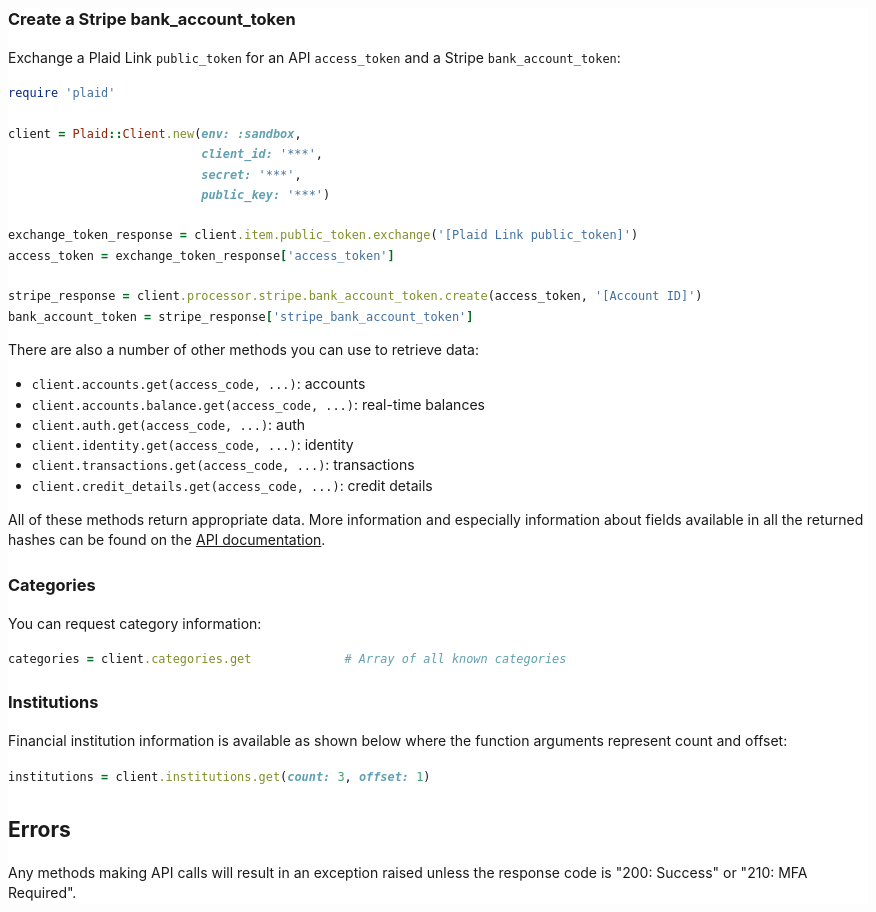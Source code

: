 ### Create a Stripe bank_account_token

Exchange a Plaid Link `public_token` for an API `access_token` and a Stripe `bank_account_token`:
```ruby
require 'plaid'

client = Plaid::Client.new(env: :sandbox,
                           client_id: '***',
                           secret: '***',
                           public_key: '***')

exchange_token_response = client.item.public_token.exchange('[Plaid Link public_token]')
access_token = exchange_token_response['access_token']

stripe_response = client.processor.stripe.bank_account_token.create(access_token, '[Account ID]')
bank_account_token = stripe_response['stripe_bank_account_token']

```

There are also a number of other methods you can use to retrieve data:

* `client.accounts.get(access_code, ...)`: accounts
* `client.accounts.balance.get(access_code, ...)`: real-time balances
* `client.auth.get(access_code, ...)`: auth
* `client.identity.get(access_code, ...)`: identity
* `client.transactions.get(access_code, ...)`: transactions
* `client.credit_details.get(access_code, ...)`: credit details

All of these methods return appropriate data. More information and especially information about fields available in all the returned hashes can be found on the [API documentation](https://plaid.com/docs/api).

### Categories

You can request category information:

```ruby
categories = client.categories.get             # Array of all known categories
```

### Institutions

Financial institution information is available as shown below where the function arguments represent count and offset:

```ruby
institutions = client.institutions.get(count: 3, offset: 1)
```

## Errors

Any methods making API calls will result in an exception raised unless the response code is "200: Success" or
"210: MFA Required".


[1]: https://blog.plaid.com/improving-our-api/
[2]: https://github.com/plaid/plaid-ruby-legacy